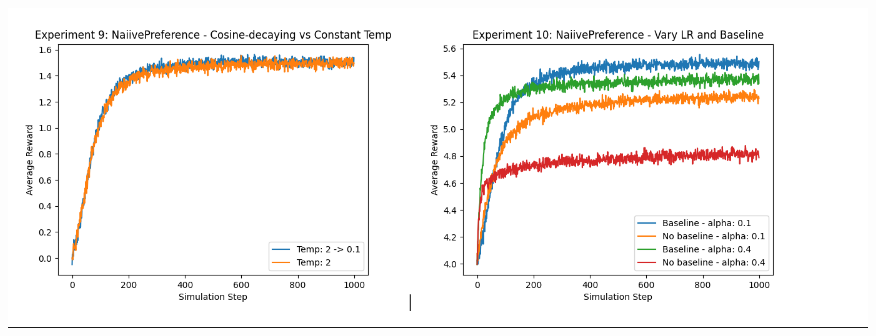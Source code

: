 <img src="/scripts/plots/rewards_experiment_9.png" width="400" height="300" />|<img src="/scripts/plots/rewards_experiment_10.png" width="400" height="300" />

---
